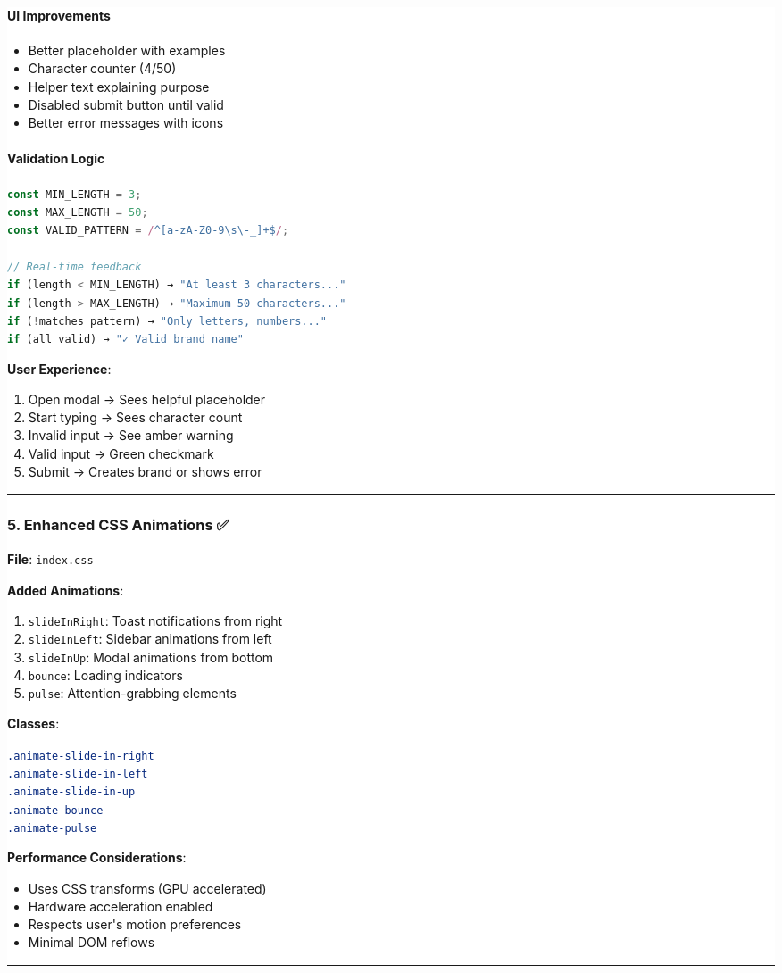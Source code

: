 #### UI Improvements
- Better placeholder with examples
- Character counter (4/50)
- Helper text explaining purpose
- Disabled submit button until valid
- Better error messages with icons

#### Validation Logic
```typescript
const MIN_LENGTH = 3;
const MAX_LENGTH = 50;
const VALID_PATTERN = /^[a-zA-Z0-9\s\-_]+$/;

// Real-time feedback
if (length < MIN_LENGTH) → "At least 3 characters..."
if (length > MAX_LENGTH) → "Maximum 50 characters..."
if (!matches pattern) → "Only letters, numbers..."
if (all valid) → "✓ Valid brand name"
```

**User Experience**:
1. Open modal → Sees helpful placeholder
2. Start typing → Sees character count
3. Invalid input → See amber warning
4. Valid input → Green checkmark
5. Submit → Creates brand or shows error

---

### 5. Enhanced CSS Animations ✅

**File**: `index.css`

**Added Animations**:
1. `slideInRight`: Toast notifications from right
2. `slideInLeft`: Sidebar animations from left
3. `slideInUp`: Modal animations from bottom
4. `bounce`: Loading indicators
5. `pulse`: Attention-grabbing elements

**Classes**:
```css
.animate-slide-in-right
.animate-slide-in-left
.animate-slide-in-up
.animate-bounce
.animate-pulse
```

**Performance Considerations**:
- Uses CSS transforms (GPU accelerated)
- Hardware acceleration enabled
- Respects user's motion preferences
- Minimal DOM reflows

---